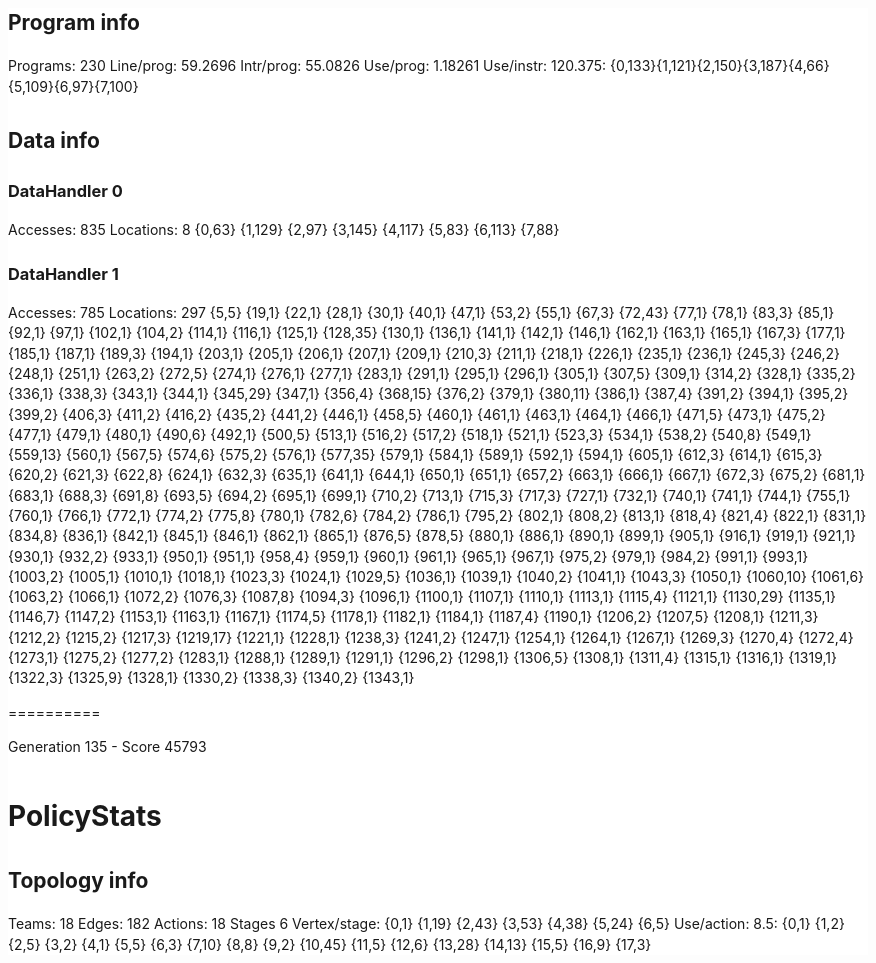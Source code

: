 ## Program info
Programs:	230
Line/prog:	59.2696
Intr/prog:	55.0826
Use/prog:	1.18261
Use/instr:	120.375: {0,133}{1,121}{2,150}{3,187}{4,66}{5,109}{6,97}{7,100}

## Data info

### DataHandler 0
Accesses:	835
Locations:	8
{0,63} {1,129} {2,97} {3,145} {4,117} {5,83} {6,113} {7,88} 

### DataHandler 1
Accesses:	785
Locations:	297
{5,5} {19,1} {22,1} {28,1} {30,1} {40,1} {47,1} {53,2} {55,1} {67,3} {72,43} {77,1} {78,1} {83,3} {85,1} {92,1} {97,1} {102,1} {104,2} {114,1} {116,1} {125,1} {128,35} {130,1} {136,1} {141,1} {142,1} {146,1} {162,1} {163,1} {165,1} {167,3} {177,1} {185,1} {187,1} {189,3} {194,1} {203,1} {205,1} {206,1} {207,1} {209,1} {210,3} {211,1} {218,1} {226,1} {235,1} {236,1} {245,3} {246,2} {248,1} {251,1} {263,2} {272,5} {274,1} {276,1} {277,1} {283,1} {291,1} {295,1} {296,1} {305,1} {307,5} {309,1} {314,2} {328,1} {335,2} {336,1} {338,3} {343,1} {344,1} {345,29} {347,1} {356,4} {368,15} {376,2} {379,1} {380,11} {386,1} {387,4} {391,2} {394,1} {395,2} {399,2} {406,3} {411,2} {416,2} {435,2} {441,2} {446,1} {458,5} {460,1} {461,1} {463,1} {464,1} {466,1} {471,5} {473,1} {475,2} {477,1} {479,1} {480,1} {490,6} {492,1} {500,5} {513,1} {516,2} {517,2} {518,1} {521,1} {523,3} {534,1} {538,2} {540,8} {549,1} {559,13} {560,1} {567,5} {574,6} {575,2} {576,1} {577,35} {579,1} {584,1} {589,1} {592,1} {594,1} {605,1} {612,3} {614,1} {615,3} {620,2} {621,3} {622,8} {624,1} {632,3} {635,1} {641,1} {644,1} {650,1} {651,1} {657,2} {663,1} {666,1} {667,1} {672,3} {675,2} {681,1} {683,1} {688,3} {691,8} {693,5} {694,2} {695,1} {699,1} {710,2} {713,1} {715,3} {717,3} {727,1} {732,1} {740,1} {741,1} {744,1} {755,1} {760,1} {766,1} {772,1} {774,2} {775,8} {780,1} {782,6} {784,2} {786,1} {795,2} {802,1} {808,2} {813,1} {818,4} {821,4} {822,1} {831,1} {834,8} {836,1} {842,1} {845,1} {846,1} {862,1} {865,1} {876,5} {878,5} {880,1} {886,1} {890,1} {899,1} {905,1} {916,1} {919,1} {921,1} {930,1} {932,2} {933,1} {950,1} {951,1} {958,4} {959,1} {960,1} {961,1} {965,1} {967,1} {975,2} {979,1} {984,2} {991,1} {993,1} {1003,2} {1005,1} {1010,1} {1018,1} {1023,3} {1024,1} {1029,5} {1036,1} {1039,1} {1040,2} {1041,1} {1043,3} {1050,1} {1060,10} {1061,6} {1063,2} {1066,1} {1072,2} {1076,3} {1087,8} {1094,3} {1096,1} {1100,1} {1107,1} {1110,1} {1113,1} {1115,4} {1121,1} {1130,29} {1135,1} {1146,7} {1147,2} {1153,1} {1163,1} {1167,1} {1174,5} {1178,1} {1182,1} {1184,1} {1187,4} {1190,1} {1206,2} {1207,5} {1208,1} {1211,3} {1212,2} {1215,2} {1217,3} {1219,17} {1221,1} {1228,1} {1238,3} {1241,2} {1247,1} {1254,1} {1264,1} {1267,1} {1269,3} {1270,4} {1272,4} {1273,1} {1275,2} {1277,2} {1283,1} {1288,1} {1289,1} {1291,1} {1296,2} {1298,1} {1306,5} {1308,1} {1311,4} {1315,1} {1316,1} {1319,1} {1322,3} {1325,9} {1328,1} {1330,2} {1338,3} {1340,2} {1343,1} 


==========

Generation 135 - Score 45793

# PolicyStats
## Topology info
Teams:		18
Edges:		182
Actions:	18
Stages		6
Vertex/stage:	{0,1} {1,19} {2,43} {3,53} {4,38} {5,24} {6,5} 
Use/action:	8.5: {0,1} {1,2} {2,5} {3,2} {4,1} {5,5} {6,3} {7,10} {8,8} {9,2} {10,45} {11,5} {12,6} {13,28} {14,13} {15,5} {16,9} {17,3} 

